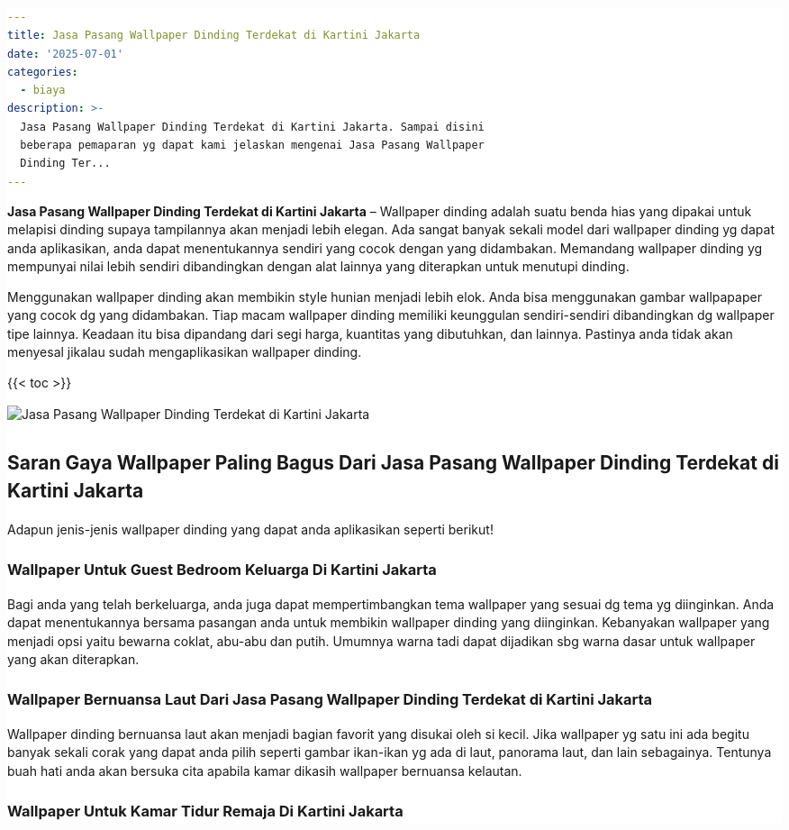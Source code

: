 ```yaml
---
title: Jasa Pasang Wallpaper Dinding Terdekat di Kartini Jakarta
date: '2025-07-01'
categories:
  - biaya
description: >-
  Jasa Pasang Wallpaper Dinding Terdekat di Kartini Jakarta. Sampai disini
  beberapa pemaparan yg dapat kami jelaskan mengenai Jasa Pasang Wallpaper
  Dinding Ter...
---
```


**Jasa Pasang Wallpaper Dinding Terdekat di Kartini Jakarta** – Wallpaper dinding adalah suatu benda hias yang dipakai untuk melapisi dinding supaya tampilannya akan menjadi lebih elegan. Ada sangat banyak sekali model dari wallpaper dinding yg dapat anda aplikasikan, anda dapat menentukannya sendiri yang cocok dengan yang didambakan. Memandang wallpaper dinding yg mempunyai nilai lebih sendiri dibandingkan dengan alat lainnya yang diterapkan untuk menutupi dinding.

Menggunakan wallpaper dinding akan membikin style hunian menjadi lebih elok. Anda bisa menggunakan gambar wallpapaper yang cocok dg yang didambakan. Tiap macam wallpaper dinding memiliki keunggulan sendiri-sendiri dibandingkan dg wallpaper tipe lainnya. Keadaan itu bisa dipandang dari segi harga, kuantitas yang dibutuhkan, dan lainnya. Pastinya anda tidak akan menyesal jikalau sudah mengaplikasikan wallpaper dinding.

{{< toc >}}

![Jasa Pasang Wallpaper Dinding Terdekat di Kartini Jakarta](/images/jasa-pasang-wallpaper-murah39.png)

## Saran Gaya Wallpaper Paling Bagus Dari Jasa Pasang Wallpaper Dinding Terdekat di Kartini Jakarta

Adapun jenis-jenis wallpaper dinding yang dapat anda aplikasikan seperti berikut!

### Wallpaper Untuk Guest Bedroom Keluarga Di Kartini Jakarta

Bagi anda yang telah berkeluarga, anda juga dapat mempertimbangkan tema wallpaper yang sesuai dg tema yg diinginkan. Anda dapat menentukannya bersama pasangan anda untuk membikin wallpaper dinding yang diinginkan. Kebanyakan wallpaper yang menjadi opsi yaitu bewarna coklat, abu-abu dan putih. Umumnya warna tadi dapat dijadikan sbg warna dasar untuk wallpaper yang akan diterapkan.

### Wallpaper Bernuansa Laut Dari Jasa Pasang Wallpaper Dinding Terdekat di Kartini Jakarta

Wallpaper dinding bernuansa laut akan menjadi bagian favorit yang disukai oleh si kecil. Jika wallpaper yg satu ini ada begitu banyak sekali corak yang dapat anda pilih seperti gambar ikan-ikan yg ada di laut, panorama laut, dan lain sebagainya. Tentunya buah hati anda akan bersuka cita apabila kamar dikasih wallpaper bernuansa kelautan.

### Wallpaper Untuk Kamar Tidur Remaja Di Kartini Jakarta
